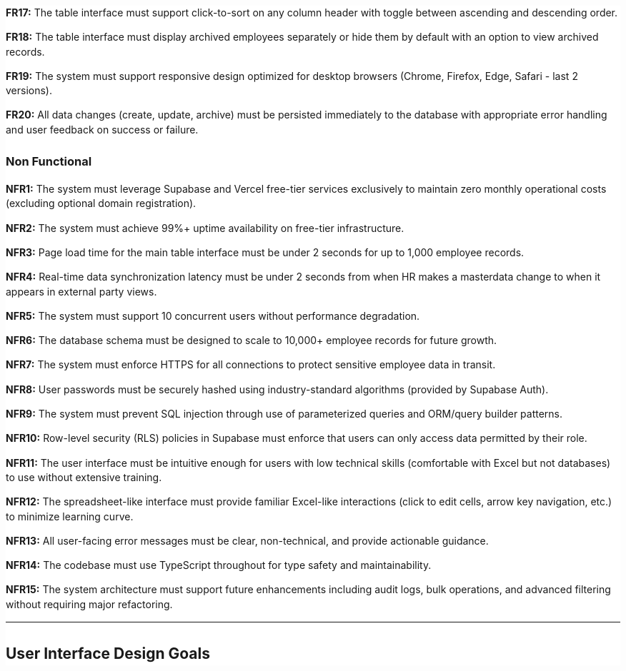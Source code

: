 **FR17:** The table interface must support click-to-sort on any column header with toggle between ascending and descending order.

**FR18:** The table interface must display archived employees separately or hide them by default with an option to view archived records.

**FR19:** The system must support responsive design optimized for desktop browsers (Chrome, Firefox, Edge, Safari - last 2 versions).

**FR20:** All data changes (create, update, archive) must be persisted immediately to the database with appropriate error handling and user feedback on success or failure.

### Non Functional

**NFR1:** The system must leverage Supabase and Vercel free-tier services exclusively to maintain zero monthly operational costs (excluding optional domain registration).

**NFR2:** The system must achieve 99%+ uptime availability on free-tier infrastructure.

**NFR3:** Page load time for the main table interface must be under 2 seconds for up to 1,000 employee records.

**NFR4:** Real-time data synchronization latency must be under 2 seconds from when HR makes a masterdata change to when it appears in external party views.

**NFR5:** The system must support 10 concurrent users without performance degradation.

**NFR6:** The database schema must be designed to scale to 10,000+ employee records for future growth.

**NFR7:** The system must enforce HTTPS for all connections to protect sensitive employee data in transit.

**NFR8:** User passwords must be securely hashed using industry-standard algorithms (provided by Supabase Auth).

**NFR9:** The system must prevent SQL injection through use of parameterized queries and ORM/query builder patterns.

**NFR10:** Row-level security (RLS) policies in Supabase must enforce that users can only access data permitted by their role.

**NFR11:** The user interface must be intuitive enough for users with low technical skills (comfortable with Excel but not databases) to use without extensive training.

**NFR12:** The spreadsheet-like interface must provide familiar Excel-like interactions (click to edit cells, arrow key navigation, etc.) to minimize learning curve.

**NFR13:** All user-facing error messages must be clear, non-technical, and provide actionable guidance.

**NFR14:** The codebase must use TypeScript throughout for type safety and maintainability.

**NFR15:** The system architecture must support future enhancements including audit logs, bulk operations, and advanced filtering without requiring major refactoring.

---

## User Interface Design Goals
